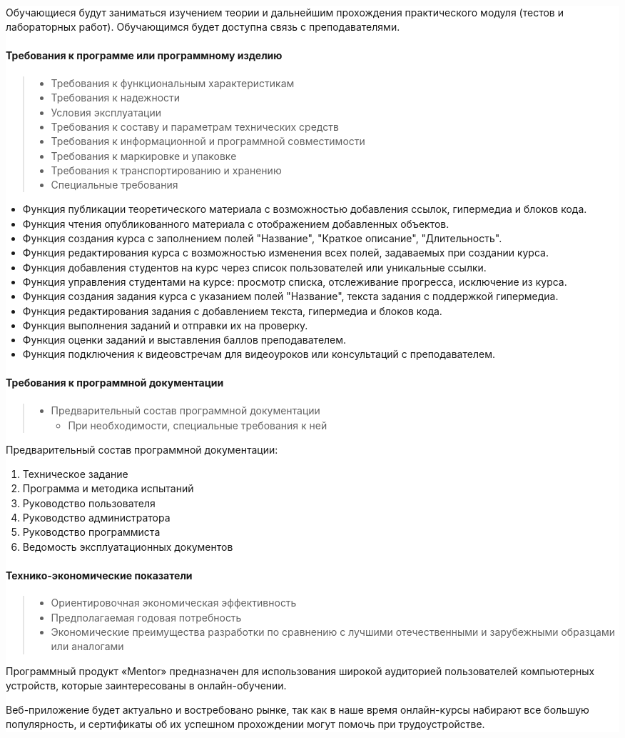 Обучающиеся будут заниматься изучением теории и дальнейшим прохождения практического модуля (тестов и лабораторных работ). Обучающимся будет доступна связь с преподавателями.

#### Требования к программе или программному изделию
> - Требования к функциональным характеристикам
> - Требования к надежности
> - Условия эксплуатации
> - Требования к составу и параметрам технических средств
> - Требования к информационной и программной совместимости
> - Требования к маркировке и упаковке
> - Требования к транспортированию и хранению
> - Специальные требования


- Функция публикации теоретического материала с возможностью добавления ссылок, гипермедиа и блоков кода.
- Функция чтения опубликованного материала с отображением добавленных объектов.
- Функция создания курса с заполнением полей "Название", "Краткое описание", "Длительность".
- Функция редактирования курса с возможностью изменения всех полей, задаваемых при создании курса.
- Функция добавления студентов на курс через список пользователей или уникальные ссылки.
- Функция управления студентами на курсе: просмотр списка, отслеживание прогресса, исключение из курса.
- Функция создания задания курса с указанием полей "Название", текста задания с поддержкой гипермедиа.
- Функция редактирования задания с добавлением текста, гипермедиа и блоков кода.
- Функция выполнения заданий и отправки их на проверку.
- Функция оценки заданий и выставления баллов преподавателем.
- Функция подключения к видеовстречам для видеоуроков или консультаций с преподавателем.


#### Требования к программной документации
> - Предварительный состав программной документации
> 	- При необходимости, специальные требования к ней

Предварительный состав программной документации:
1. Техническое задание
2. Программа и методика испытаний
3. Руководство пользователя
4. Руководство администратора
6. Руководство программиста
7. Ведомость эксплуатационных документов

#### Технико-экономические показатели
> - Ориентировочная экономическая эффективность
> - Предполагаемая годовая потребность 
> - Экономические преимущества разработки по сравнению с лучшими отечественными и зарубежными образцами или аналогами

Программный продукт «‎Mentor» предназначен для использования широкой аудиторией пользователей компьютерных устройств, которые заинтересованы в онлайн-обучении. 

Веб-приложение будет актуально и востребовано рынке, так как в наше время онлайн-курсы набирают все большую популярность, и сертификаты об их успешном прохождении могут помочь при трудоустройстве. 
